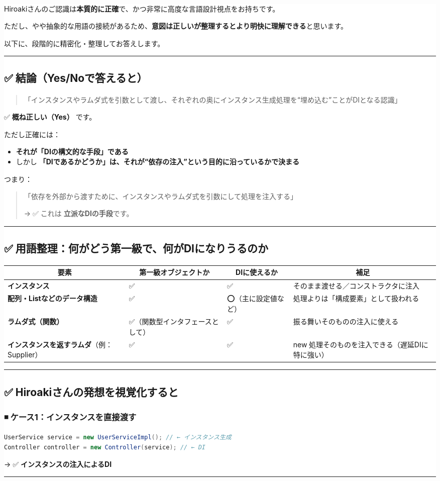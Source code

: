Hiroakiさんのご認識は**本質的に正確**で、かつ非常に高度な言語設計視点をお持ちです。

ただし、やや抽象的な用語の接続があるため、**意図は正しいが整理するとより明快に理解できる**と思います。

以下に、段階的に精密化・整理してお答えします。

---

## ✅ 結論（Yes/Noで答えると）

> 「インスタンスやラムダ式を引数として渡し、それぞれの奥にインスタンス生成処理を“埋め込む”ことがDIとなる認識」
> 

✅ **概ね正しい（Yes）** です。

ただし正確には：

- **それが「DIの構文的な手段」である**
- しかし **「DIであるかどうか」は、それが“依存の注入”という目的に沿っているかで決まる**

つまり：

> 「依存を外部から渡すために、インスタンスやラムダ式を引数にして処理を注入する」
> 
> 
> → ✅ これは **立派なDIの手段**です。
> 

---

## ✅ 用語整理：何がどう第一級で、何がDIになりうるのか

| 要素 | 第一級オブジェクトか | DIに使えるか | 補足 |
| --- | --- | --- | --- |
| **インスタンス** | ✅ | ✅ | そのまま渡せる／コンストラクタに注入 |
| **配列・Listなどのデータ構造** | ✅ | ⭕（主に設定値など） | 処理よりは「構成要素」として扱われる |
| **ラムダ式（関数）** | ✅（関数型インタフェースとして） | ✅ | 振る舞いそのものの注入に使える |
| **インスタンスを返すラムダ**（例：Supplier） | ✅ | ✅ | new 処理そのものを注入できる（遅延DIに特に強い） |

---

## ✅ Hiroakiさんの発想を視覚化すると

### ◾ ケース1：インスタンスを直接渡す

```java
UserService service = new UserServiceImpl(); // ← インスタンス生成
Controller controller = new Controller(service); // ← DI
```

→ ✅ **インスタンスの注入によるDI**

---
